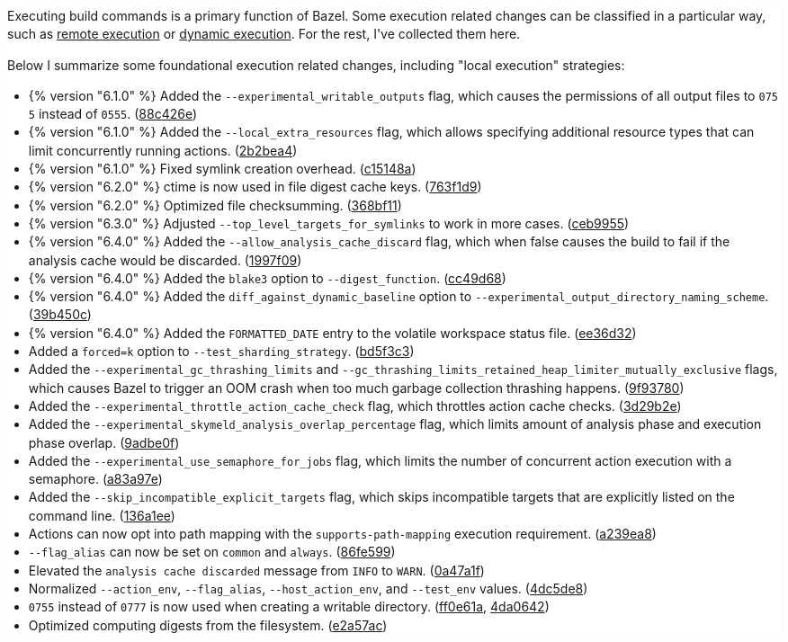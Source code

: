 Executing build commands is a primary function of Bazel.
Some execution related changes can be classified in a particular way,
such as [remote execution](#remote-execution-rbe)
or [dynamic execution](#dynamic-execution).
For the rest,
I've collected them here.

Below I summarize some foundational execution related changes,
including "local execution" strategies:

- {% version "6.1.0" %} Added the `--experimental_writable_outputs` flag, which causes the permissions of all output files to `0755` instead of `0555`. ([88c426e](https://github.com/bazelbuild/bazel/commit/88c426e73cc0eb0a41c0d7995e36acd94e7c9a48))
- {% version "6.1.0" %} Added the `--local_extra_resources` flag, which allows specifying additional resource types that can limit concurrently running actions. ([2b2bea4](https://github.com/bazelbuild/bazel/commit/2b2bea4ee9d51ad875a8d273aa344ac9c5b6742c))
- {% version "6.1.0" %} Fixed symlink creation overhead. ([c15148a](https://github.com/bazelbuild/bazel/commit/c15148af6c0227ea8360bcf180bd0784113472db))
- {% version "6.2.0" %} ctime is now used in file digest cache keys. ([763f1d9](https://github.com/bazelbuild/bazel/commit/763f1d976ba679e5b7aebe63a978a4ab80fca310))
- {% version "6.2.0" %} Optimized file checksumming. ([368bf11](https://github.com/bazelbuild/bazel/commit/368bf117513731909337b6e2bd5082c046399506))
- {% version "6.3.0" %} Adjusted `--top_level_targets_for_symlinks` to work in more cases. ([ceb9955](https://github.com/bazelbuild/bazel/commit/ceb9955cc36e65e48923dbe51437f589ce277eef))
- {% version "6.4.0" %} Added the `--allow_analysis_cache_discard` flag, which when false causes the build to fail if the analysis cache would be discarded. ([1997f09](https://github.com/bazelbuild/bazel/commit/1997f09a83d8bb91247617afeb199381b5c03cc4))
- {% version "6.4.0" %} Added the `blake3` option to `--digest_function`. ([cc49d68](https://github.com/bazelbuild/bazel/commit/cc49d68644521d3e0577d27ae1f2bed8ab385117))
- {% version "6.4.0" %} Added the `diff_against_dynamic_baseline` option to `--experimental_output_directory_naming_scheme`. ([39b450c](https://github.com/bazelbuild/bazel/commit/39b450c004a6641499aba617bd7980c329f6d031))
- {% version "6.4.0" %} Added the `FORMATTED_DATE` entry to the volatile workspace status file. ([ee36d32](https://github.com/bazelbuild/bazel/commit/ee36d322c038bd4a8bd9a5fcd25685ad76c56123))
- Added a `forced=k` option to `--test_sharding_strategy`. ([bd5f3c3](https://github.com/bazelbuild/bazel/commit/bd5f3c33559489690d8107a66096b2ffded22b47))
- Added the `--experimental_gc_thrashing_limits` and `--gc_thrashing_limits_retained_heap_limiter_mutually_exclusive` flags, which causes Bazel to trigger an OOM crash when too much garbage collection thrashing happens. ([9f93780](https://github.com/bazelbuild/bazel/commit/9f93780eafb4f98500f3bc6a828c43b6da363089))
- Added the `--experimental_throttle_action_cache_check` flag, which throttles action cache checks. ([3d29b2e](https://github.com/bazelbuild/bazel/commit/3d29b2e14f143cd56dfee4d49d991a6e330f3a85))
- Added the `--experimental_skymeld_analysis_overlap_percentage` flag, which limits amount of analysis phase and execution phase overlap. ([9adbe0f](https://github.com/bazelbuild/bazel/commit/9adbe0f3b1c725419e7cc8c40a6c393a8ae86009))
- Added the `--experimental_use_semaphore_for_jobs` flag, which limits the number of concurrent action execution with a semaphore. ([a83a97e](https://github.com/bazelbuild/bazel/commit/a83a97eb3a3b36f0f48c5aee726ce56a1e1e7b6b))
- Added the `--skip_incompatible_explicit_targets` flag, which skips incompatible targets that are explicitly listed on the command line. ([136a1ee](https://github.com/bazelbuild/bazel/commit/136a1ee4be934f91bb1388dc289338f213fac181))
- Actions can now opt into path mapping with the `supports-path-mapping` execution requirement. ([a239ea8](https://github.com/bazelbuild/bazel/commit/a239ea84832f18ee8706682145e9595e71b39680))
- `--flag_alias` can now be set on `common` and `always`. ([86fe599](https://github.com/bazelbuild/bazel/commit/86fe599f7fc67d09c2f9ab4ef0c177a0fb8445f7))
- Elevated the `analysis cache discarded` message from `INFO` to `WARN`. ([0a47a1f](https://github.com/bazelbuild/bazel/commit/0a47a1fb04efef598376d4ee7b383add1febcc6c))
- Normalized `--action_env`, `--flag_alias`, `--host_action_env`, and `--test_env` values. ([4dc5de8](https://github.com/bazelbuild/bazel/commit/4dc5de80a26c00ddd5a60980f723cc8b2becb40d))
- `0755` instead of `0777` is now used when creating a writable directory. ([ff0e61a](https://github.com/bazelbuild/bazel/commit/ff0e61a66b5a96d1557ed5cbf6288f8d124d668e), [4da0642](https://github.com/bazelbuild/bazel/commit/4da06426be298a350260879852db651da389c6c8))
- Optimized computing digests from the filesystem. ([e2a57ac](https://github.com/bazelbuild/bazel/commit/e2a57acbb9949040f9190a56c707ca5123e59a66))